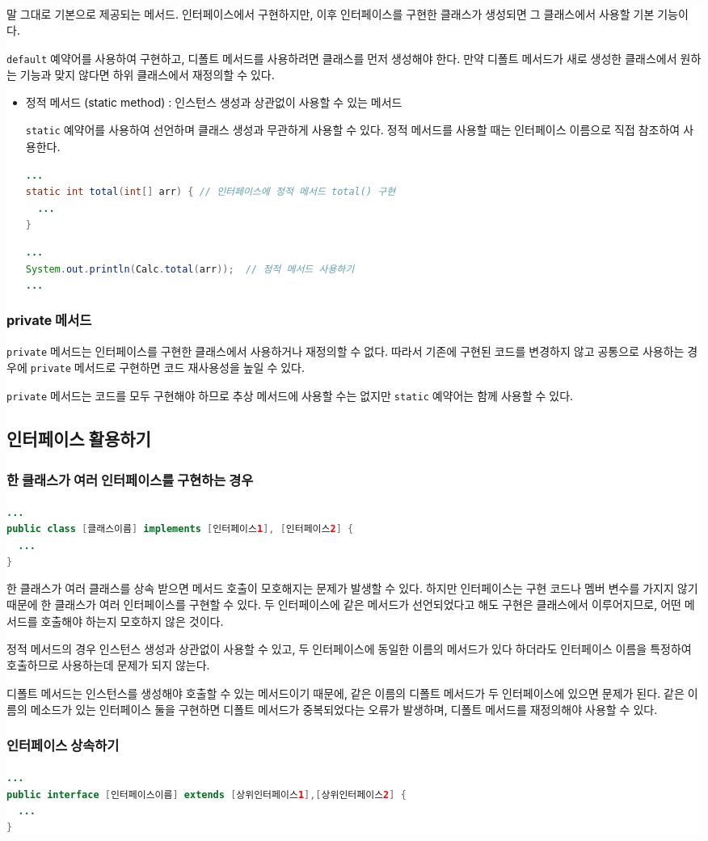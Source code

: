   말 그대로 기본으로 제공되는 메서드. 인터페이스에서 구현하지만, 이후 인터페이스를 구현한 클래스가 생성되면 그 클래스에서 사용할 기본 기능이다.
  
  `default` 예약어를 사용하여 구현하고, 디폴트 메서드를 사용하려면 클래스를 먼저 생성해야 한다. 만약 디폴트 메서드가 새로 생성한 클래스에서 원하는 기능과 맞지 않다면 하위 클래스에서 재정의할 수 있다.
  
- 정적 메서드 (static method) : 인스턴스 생성과 상관없이 사용할 수 있는 메서드
  
  `static` 예약어를 사용하여 선언하며 클래스 생성과 무관하게 사용할 수 있다. 정적 메서드를 사용할 때는 인터페이스 이름으로 직접 참조하여 사용한다.

  ```java
  ...
  static int total(int[] arr) { // 인터페이스에 정적 메서드 total() 구현
    ...
  }
  ```

  ```java
  ...
  System.out.println(Calc.total(arr));  // 정적 메서드 사용하기
  ...
  ```

### private 메서드

`private` 메서드는 인터페이스를 구현한 클래스에서 사용하거나 재정의할 수 없다. 따라서 기존에 구현된 코드를 변경하지 않고 공통으로 사용하는 경우에 `private` 메서드로 구현하면 코드 재사용성을 높일 수 있다.

`private` 메서드는 코드를 모두 구현해야 하므로 추상 메서드에 사용할 수는 없지만 `static` 예약어는 함께 사용할 수 있다.

## 인터페이스 활용하기

### 한 클래스가 여러 인터페이스를 구현하는 경우

```java
...
public class [클래스이름] implements [인터페이스1], [인터페이스2] {
  ...
}
```

한 클래스가 여러 클래스를 상속 받으면 메서드 호출이 모호해지는 문제가 발생할 수 있다. 하지만 인터페이스는 구현 코드나 멤버 변수를 가지지 않기 때문에 한 클래스가 여러 인터페이스를 구현할 수 있다. 두 인터페이스에 같은 메서드가 선언되었다고 해도 구현은 클래스에서 이루어지므로, 어떤 메서드를 호출해야 하는지 모호하지 않은 것이다.

정적 메서드의 경우 인스턴스 생성과 상관없이 사용할 수 있고, 두 인터페이스에 동일한 이름의 메서드가 있다 하더라도 인터페이스 이름을 특정하여 호출하므로 사용하는데 문제가 되지 않는다.

디폴트 메서드는 인스턴스를 생성해야 호출할 수 있는 메서드이기 때문에, 같은 이름의 디폴트 메서드가 두 인터페이스에 있으면 문제가 된다. 같은 이름의 메소드가 있는 인터페이스 둘을 구현하면 디폴트 메서드가 중복되었다는 오류가 발생하며, 디폴트 메서드를 재정의해야 사용할 수 있다.

### 인터페이스 상속하기

```java
...
public interface [인터페이스이름] extends [상위인터페이스1],[상위인터페이스2] {
  ...
}
```
